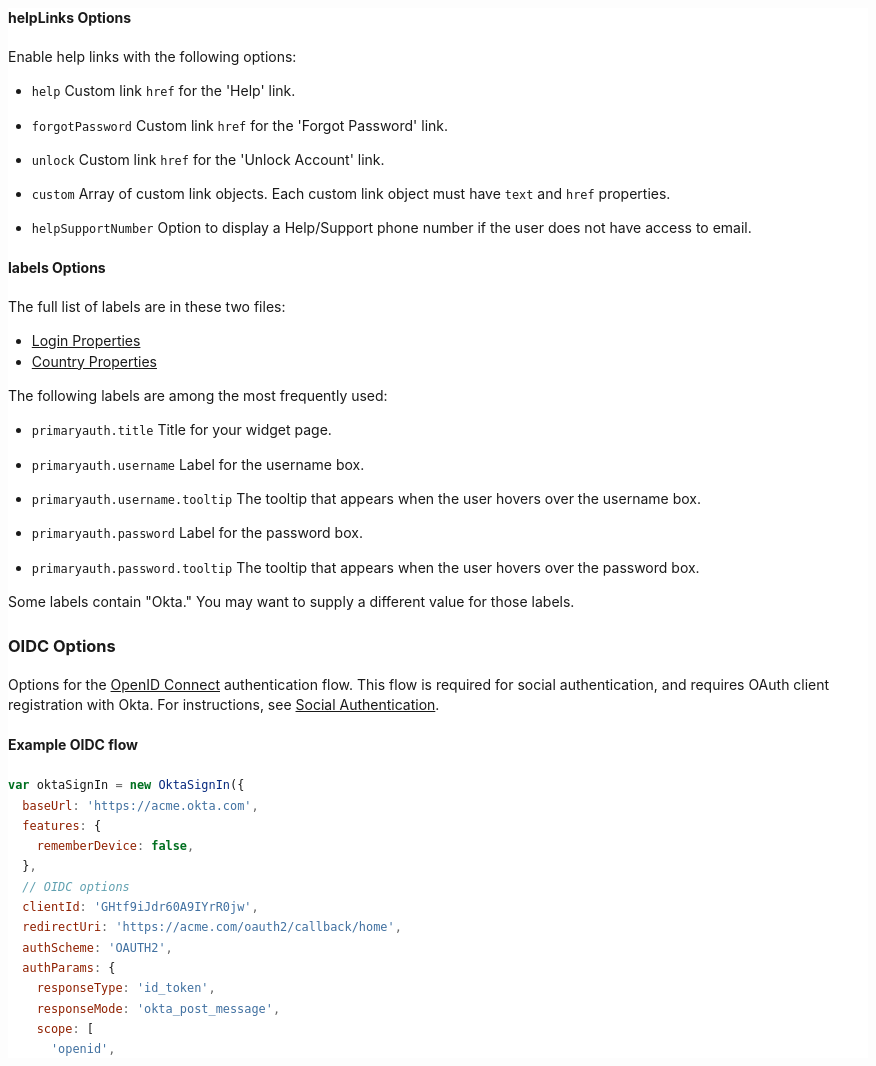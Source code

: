 #### helpLinks Options

Enable help links with the following options:
    
- `help`
   Custom link `href` for the 'Help' link.
   
- `forgotPassword`
   Custom link `href` for the 'Forgot Password' link.
   
- `unlock`
   Custom link `href` for the 'Unlock Account' link.
   
- `custom`
   Array of custom link objects. Each custom link object must have `text` and `href` properties.

- `helpSupportNumber`
  Option to display a Help/Support phone number if the user does not have access to email.
  
#### labels Options

The full list of labels are in these two files:
 
 * [Login Properties](https://github.com/okta/okta-signin-widget/blob/master/node_modules/%40okta/i18n/dist/properties/login.properties)
 * [Country Properties](https://github.com/okta/okta-signin-widget/blob/master/node_modules/%40okta/i18n/dist/properties/country.properties)

The following labels are among the most frequently used:

- `primaryauth.title`
   Title for your widget page.

- `primaryauth.username`
   Label for the username box.

- `primaryauth.username.tooltip`
   The tooltip that appears when the user hovers over the username box.

- `primaryauth.password`
   Label for the password box.

- `primaryauth.password.tooltip`
   The tooltip that appears when the user hovers over the password box.

Some labels contain "Okta." You may want to supply a different value for those labels.

### OIDC Options

Options for the [OpenID Connect](/docs/api/resources/oidc.html#request-parameters) authentication flow.
This flow is required for social authentication, and requires OAuth client registration with Okta.
For instructions, see [Social Authentication](/docs/api/resources/social_authentication.html).

#### Example OIDC flow

~~~ javascript
var oktaSignIn = new OktaSignIn({
  baseUrl: 'https://acme.okta.com',
  features: {
    rememberDevice: false,
  },
  // OIDC options
  clientId: 'GHtf9iJdr60A9IYrR0jw',
  redirectUri: 'https://acme.com/oauth2/callback/home',
  authScheme: 'OAUTH2',
  authParams: {
    responseType: 'id_token',
    responseMode: 'okta_post_message',
    scope: [
      'openid',
~~~